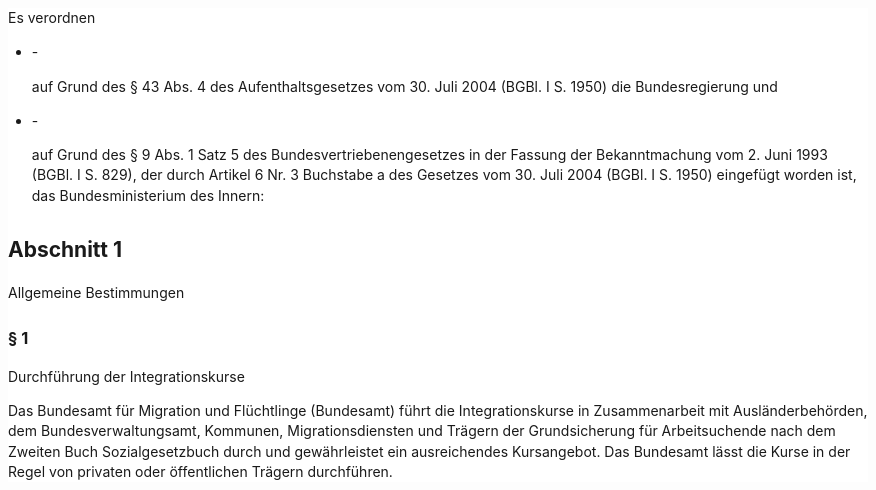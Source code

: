 <div>

<div class="jnhtml">

<div>

<div class="jurAbsatz">

Es verordnen

  - \-
    
    <div style="">
    
    auf Grund des § 43 Abs. 4 des Aufenthaltsgesetzes vom 30. Juli 2004
    (BGBl. I S. 1950) die Bundesregierung und
    
    </div>

  - \-
    
    <div style="">
    
    auf Grund des § 9 Abs. 1 Satz 5 des Bundesvertriebenengesetzes in
    der Fassung der Bekanntmachung vom 2. Juni 1993 (BGBl. I S. 829),
    der durch Artikel 6 Nr. 3 Buchstabe a des Gesetzes vom 30. Juli 2004
    (BGBl. I S. 1950) eingefügt worden ist, das Bundesministerium des
    Innern:
    
    </div>

</div>

</div>

</div>

</div>

<span id="BJNR337000004BJNG000100000.html"></span>

## Abschnitt 1  
Allgemeine Bestimmungen

<span id="BJNR337000004BJNE000200000.html"></span>

### § 1  
Durchführung der Integrationskurse

<div>

<div class="jnhtml">

<div>

<div class="jurAbsatz">

Das Bundesamt für Migration und Flüchtlinge (Bundesamt) führt die
Integrationskurse in Zusammenarbeit mit Ausländerbehörden, dem
Bundesverwaltungsamt, Kommunen, Migrationsdiensten und Trägern der
Grundsicherung für Arbeitsuchende nach dem Zweiten Buch Sozialgesetzbuch
durch und gewährleistet ein ausreichendes Kursangebot. Das Bundesamt
lässt die Kurse in der Regel von privaten oder öffentlichen Trägern
durchführen.
